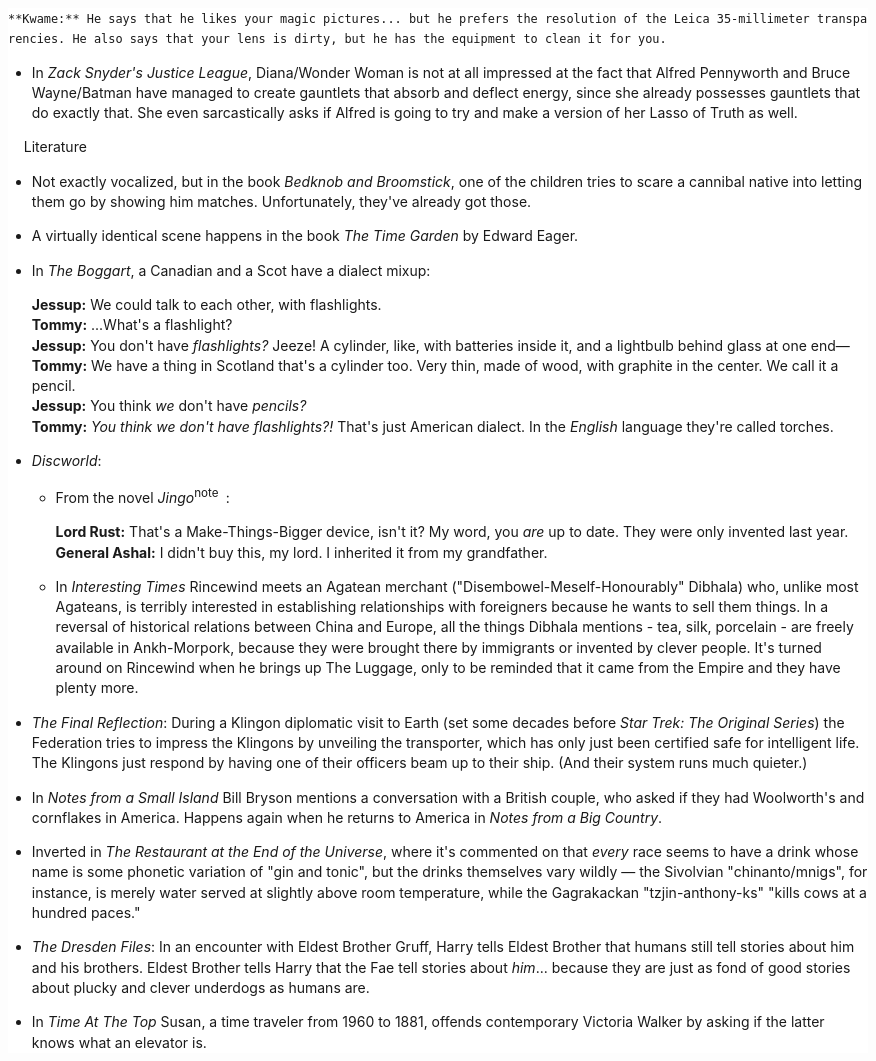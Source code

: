     **Kwame:** He says that he likes your magic pictures... but he prefers the resolution of the Leica 35-millimeter transparencies. He also says that your lens is dirty, but he has the equipment to clean it for you.
    
-   In _Zack Snyder's Justice League_, Diana/Wonder Woman is not at all impressed at the fact that Alfred Pennyworth and Bruce Wayne/Batman have managed to create gauntlets that absorb and deflect energy, since she already possesses gauntlets that do exactly that. She even sarcastically asks if Alfred is going to try and make a version of her Lasso of Truth as well.

    Literature 

-   Not exactly vocalized, but in the book _Bedknob and Broomstick_, one of the children tries to scare a cannibal native into letting them go by showing him matches. Unfortunately, they've already got those.
-   A virtually identical scene happens in the book _The Time Garden_ by Edward Eager.
-   In _The Boggart_, a Canadian and a Scot have a dialect mixup:
    
    **Jessup:** We could talk to each other, with flashlights.  
    **Tommy:** ...What's a flashlight?  
    **Jessup:** You don't have _flashlights?_ Jeeze! A cylinder, like, with batteries inside it, and a lightbulb behind glass at one end—  
    **Tommy:** We have a thing in Scotland that's a cylinder too. Very thin, made of wood, with graphite in the center. We call it a pencil.  
    **Jessup:** You think _we_ don't have _pencils?_  
    **Tommy:** _You think we don't have flashlights?!_ That's just American dialect. In the _English_ language they're called torches.
    
-   _Discworld_:
    -   From the novel _Jingo_<sup>note&nbsp;</sup> :
        
        **Lord Rust:** That's a Make-Things-Bigger device, isn't it? My word, you _are_ up to date. They were only invented last year.  
        **General Ashal:** I didn't buy this, my lord. I inherited it from my grandfather.
        
    -   In _Interesting Times_ Rincewind meets an Agatean merchant ("Disembowel-Meself-Honourably" Dibhala) who, unlike most Agateans, is terribly interested in establishing relationships with foreigners because he wants to sell them things. In a reversal of historical relations between China and Europe, all the things Dibhala mentions - tea, silk, porcelain - are freely available in Ankh-Morpork, because they were brought there by immigrants or invented by clever people. It's turned around on Rincewind when he brings up The Luggage, only to be reminded that it came from the Empire and they have plenty more.
-   _The Final Reflection_: During a Klingon diplomatic visit to Earth (set some decades before _Star Trek: The Original Series_) the Federation tries to impress the Klingons by unveiling the transporter, which has only just been certified safe for intelligent life. The Klingons just respond by having one of their officers beam up to their ship. (And their system runs much quieter.)
-   In _Notes from a Small Island_ Bill Bryson mentions a conversation with a British couple, who asked if they had Woolworth's and cornflakes in America. Happens again when he returns to America in _Notes from a Big Country_.
-   Inverted in _The Restaurant at the End of the Universe_, where it's commented on that _every_ race seems to have a drink whose name is some phonetic variation of "gin and tonic", but the drinks themselves vary wildly — the Sivolvian "chinanto/mnigs", for instance, is merely water served at slightly above room temperature, while the Gagrakackan "tzjin-anthony-ks" "kills cows at a hundred paces."
-   _The Dresden Files_: In an encounter with Eldest Brother Gruff, Harry tells Eldest Brother that humans still tell stories about him and his brothers. Eldest Brother tells Harry that the Fae tell stories about _him_... because they are just as fond of good stories about plucky and clever underdogs as humans are.
-   In _Time At The Top_ Susan, a time traveler from 1960 to 1881, offends contemporary Victoria Walker by asking if the latter knows what an elevator is.
